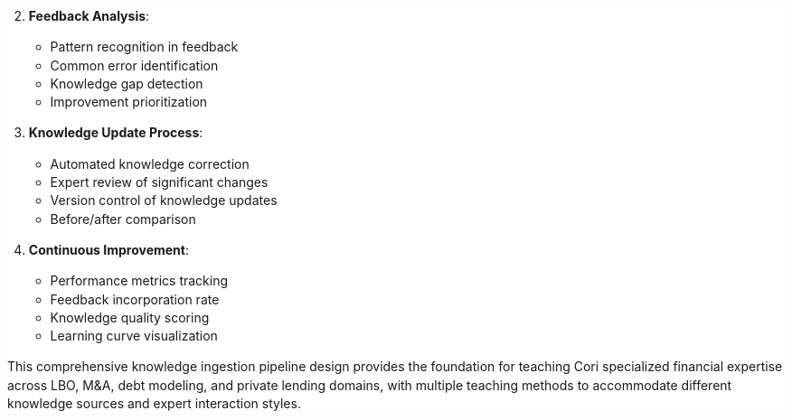 2. **Feedback Analysis**:
   - Pattern recognition in feedback
   - Common error identification
   - Knowledge gap detection
   - Improvement prioritization

3. **Knowledge Update Process**:
   - Automated knowledge correction
   - Expert review of significant changes
   - Version control of knowledge updates
   - Before/after comparison

4. **Continuous Improvement**:
   - Performance metrics tracking
   - Feedback incorporation rate
   - Knowledge quality scoring
   - Learning curve visualization

This comprehensive knowledge ingestion pipeline design provides the foundation for teaching Cori specialized financial expertise across LBO, M&A, debt modeling, and private lending domains, with multiple teaching methods to accommodate different knowledge sources and expert interaction styles.
